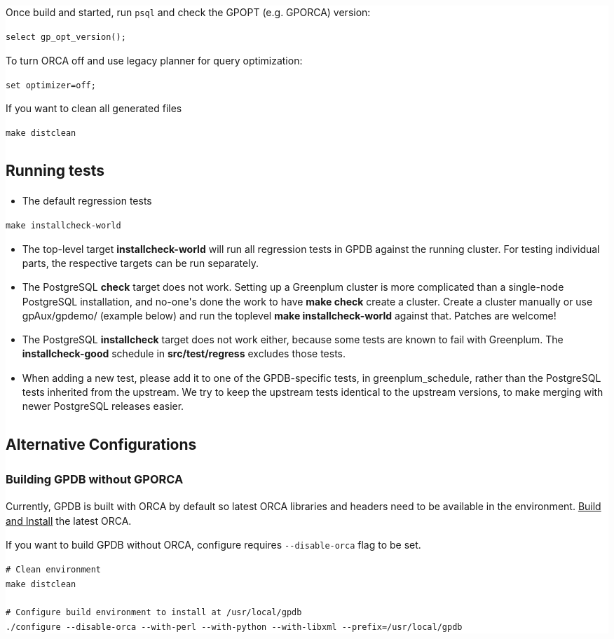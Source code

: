 Once build and started, run `psql` and check the GPOPT (e.g. GPORCA) version:

```
select gp_opt_version();
```

To turn ORCA off and use legacy planner for query optimization:
```
set optimizer=off;
```

If you want to clean all generated files
```
make distclean
```

## Running tests

* The default regression tests

```
make installcheck-world
```

* The top-level target __installcheck-world__ will run all regression
  tests in GPDB against the running cluster. For testing individual
  parts, the respective targets can be run separately.

* The PostgreSQL __check__ target does not work. Setting up a
  Greenplum cluster is more complicated than a single-node PostgreSQL
  installation, and no-one's done the work to have __make check__
  create a cluster. Create a cluster manually or use gpAux/gpdemo/
  (example below) and run the toplevel __make installcheck-world__
  against that. Patches are welcome!

* The PostgreSQL __installcheck__ target does not work either, because
  some tests are known to fail with Greenplum. The
  __installcheck-good__ schedule in __src/test/regress__ excludes those
  tests.

* When adding a new test, please add it to one of the GPDB-specific tests,
  in greenplum_schedule, rather than the PostgreSQL tests inherited from the
  upstream. We try to keep the upstream tests identical to the upstream
  versions, to make merging with newer PostgreSQL releases easier.

## Alternative Configurations

### Building GPDB without GPORCA

Currently, GPDB is built with ORCA by default so latest ORCA libraries and headers need
to be available in the environment. [Build and Install](#buildOrca) the latest ORCA.

If you want to build GPDB without ORCA, configure requires `--disable-orca` flag to be set.
```
# Clean environment
make distclean

# Configure build environment to install at /usr/local/gpdb
./configure --disable-orca --with-perl --with-python --with-libxml --prefix=/usr/local/gpdb
```
